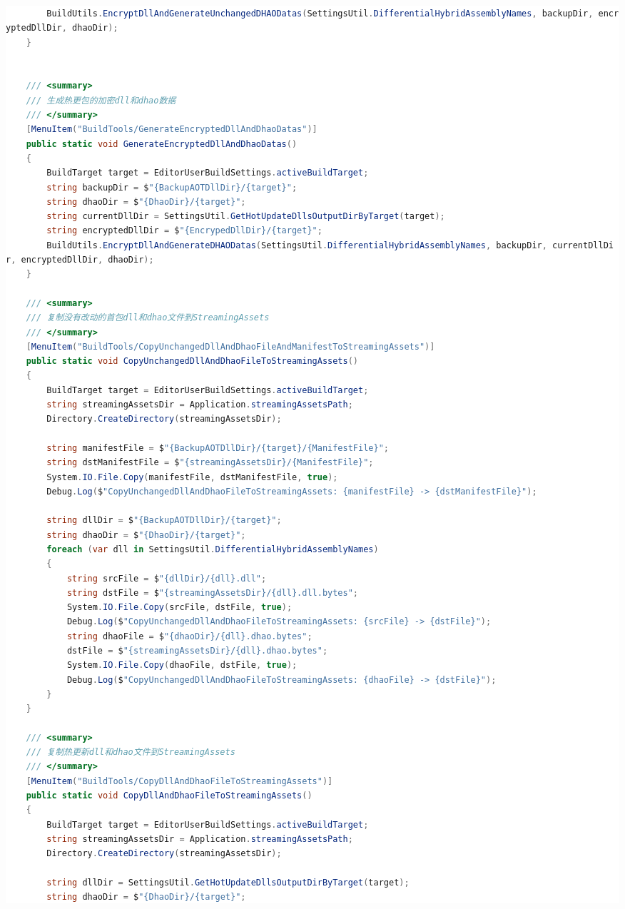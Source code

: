 ```csharp
        BuildUtils.EncryptDllAndGenerateUnchangedDHAODatas(SettingsUtil.DifferentialHybridAssemblyNames, backupDir, encryptedDllDir, dhaoDir);
    }


    /// <summary>
    /// 生成热更包的加密dll和dhao数据
    /// </summary>
    [MenuItem("BuildTools/GenerateEncryptedDllAndDhaoDatas")]
    public static void GenerateEncryptedDllAndDhaoDatas()
    {
        BuildTarget target = EditorUserBuildSettings.activeBuildTarget;
        string backupDir = $"{BackupAOTDllDir}/{target}";
        string dhaoDir = $"{DhaoDir}/{target}";
        string currentDllDir = SettingsUtil.GetHotUpdateDllsOutputDirByTarget(target);
        string encryptedDllDir = $"{EncrypedDllDir}/{target}";
        BuildUtils.EncryptDllAndGenerateDHAODatas(SettingsUtil.DifferentialHybridAssemblyNames, backupDir, currentDllDir, encryptedDllDir, dhaoDir);
    }

    /// <summary>
    /// 复制没有改动的首包dll和dhao文件到StreamingAssets
    /// </summary>
    [MenuItem("BuildTools/CopyUnchangedDllAndDhaoFileAndManifestToStreamingAssets")]
    public static void CopyUnchangedDllAndDhaoFileToStreamingAssets()
    {
        BuildTarget target = EditorUserBuildSettings.activeBuildTarget;
        string streamingAssetsDir = Application.streamingAssetsPath;
        Directory.CreateDirectory(streamingAssetsDir);

        string manifestFile = $"{BackupAOTDllDir}/{target}/{ManifestFile}";
        string dstManifestFile = $"{streamingAssetsDir}/{ManifestFile}";
        System.IO.File.Copy(manifestFile, dstManifestFile, true);
        Debug.Log($"CopyUnchangedDllAndDhaoFileToStreamingAssets: {manifestFile} -> {dstManifestFile}");

        string dllDir = $"{BackupAOTDllDir}/{target}";
        string dhaoDir = $"{DhaoDir}/{target}";
        foreach (var dll in SettingsUtil.DifferentialHybridAssemblyNames)
        {
            string srcFile = $"{dllDir}/{dll}.dll";
            string dstFile = $"{streamingAssetsDir}/{dll}.dll.bytes";
            System.IO.File.Copy(srcFile, dstFile, true);
            Debug.Log($"CopyUnchangedDllAndDhaoFileToStreamingAssets: {srcFile} -> {dstFile}");
            string dhaoFile = $"{dhaoDir}/{dll}.dhao.bytes";
            dstFile = $"{streamingAssetsDir}/{dll}.dhao.bytes";
            System.IO.File.Copy(dhaoFile, dstFile, true);
            Debug.Log($"CopyUnchangedDllAndDhaoFileToStreamingAssets: {dhaoFile} -> {dstFile}");
        }
    }

    /// <summary>
    /// 复制热更新dll和dhao文件到StreamingAssets
    /// </summary>
    [MenuItem("BuildTools/CopyDllAndDhaoFileToStreamingAssets")]
    public static void CopyDllAndDhaoFileToStreamingAssets()
    {
        BuildTarget target = EditorUserBuildSettings.activeBuildTarget;
        string streamingAssetsDir = Application.streamingAssetsPath;
        Directory.CreateDirectory(streamingAssetsDir);

        string dllDir = SettingsUtil.GetHotUpdateDllsOutputDirByTarget(target);
        string dhaoDir = $"{DhaoDir}/{target}";
```